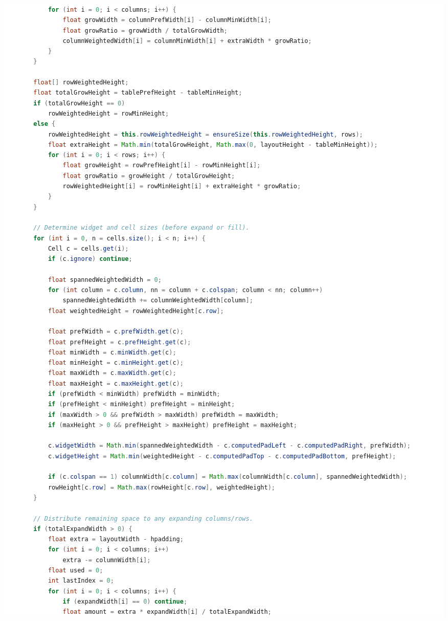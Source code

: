 ```java
			for (int i = 0; i < columns; i++) {
				float growWidth = columnPrefWidth[i] - columnMinWidth[i];
				float growRatio = growWidth / totalGrowWidth;
				columnWeightedWidth[i] = columnMinWidth[i] + extraWidth * growRatio;
			}
		}

		float[] rowWeightedHeight;
		float totalGrowHeight = tablePrefHeight - tableMinHeight;
		if (totalGrowHeight == 0)
			rowWeightedHeight = rowMinHeight;
		else {
			rowWeightedHeight = this.rowWeightedHeight = ensureSize(this.rowWeightedHeight, rows);
			float extraHeight = Math.min(totalGrowHeight, Math.max(0, layoutHeight - tableMinHeight));
			for (int i = 0; i < rows; i++) {
				float growHeight = rowPrefHeight[i] - rowMinHeight[i];
				float growRatio = growHeight / totalGrowHeight;
				rowWeightedHeight[i] = rowMinHeight[i] + extraHeight * growRatio;
			}
		}

		// Determine widget and cell sizes (before expand or fill).
		for (int i = 0, n = cells.size(); i < n; i++) {
			Cell c = cells.get(i);
			if (c.ignore) continue;

			float spannedWeightedWidth = 0;
			for (int column = c.column, nn = column + c.colspan; column < nn; column++)
				spannedWeightedWidth += columnWeightedWidth[column];
			float weightedHeight = rowWeightedHeight[c.row];

			float prefWidth = c.prefWidth.get(c);
			float prefHeight = c.prefHeight.get(c);
			float minWidth = c.minWidth.get(c);
			float minHeight = c.minHeight.get(c);
			float maxWidth = c.maxWidth.get(c);
			float maxHeight = c.maxHeight.get(c);
			if (prefWidth < minWidth) prefWidth = minWidth;
			if (prefHeight < minHeight) prefHeight = minHeight;
			if (maxWidth > 0 && prefWidth > maxWidth) prefWidth = maxWidth;
			if (maxHeight > 0 && prefHeight > maxHeight) prefHeight = maxHeight;

			c.widgetWidth = Math.min(spannedWeightedWidth - c.computedPadLeft - c.computedPadRight, prefWidth);
			c.widgetHeight = Math.min(weightedHeight - c.computedPadTop - c.computedPadBottom, prefHeight);

			if (c.colspan == 1) columnWidth[c.column] = Math.max(columnWidth[c.column], spannedWeightedWidth);
			rowHeight[c.row] = Math.max(rowHeight[c.row], weightedHeight);
		}

		// Distribute remaining space to any expanding columns/rows.
		if (totalExpandWidth > 0) {
			float extra = layoutWidth - hpadding;
			for (int i = 0; i < columns; i++)
				extra -= columnWidth[i];
			float used = 0;
			int lastIndex = 0;
			for (int i = 0; i < columns; i++) {
				if (expandWidth[i] == 0) continue;
				float amount = extra * expandWidth[i] / totalExpandWidth;
```